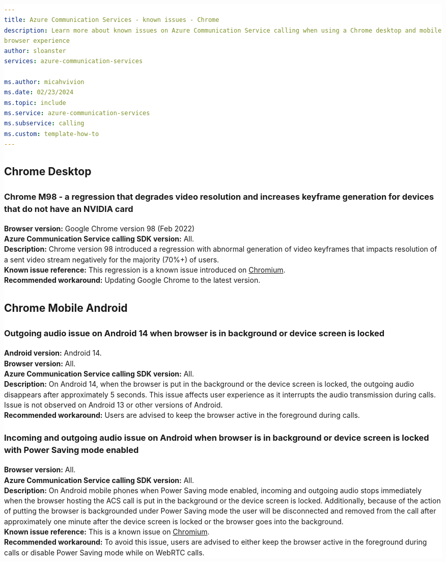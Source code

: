 ```yaml
---
title: Azure Communication Services - known issues - Chrome
description: Learn more about known issues on Azure Communication Service calling when using a Chrome desktop and mobile browser experience
author: sloanster
services: azure-communication-services
 
ms.author: micahvivion
ms.date: 02/23/2024
ms.topic: include
ms.service: azure-communication-services
ms.subservice: calling
ms.custom: template-how-to
---
```


## Chrome Desktop

### Chrome M98 - a regression that degrades video resolution and increases keyframe generation for devices that do not have an NVIDIA card
**Browser version:** Google Chrome version 98 (Feb 2022)<br>
**Azure Communication Service calling SDK version:** All.<br>
**Description:** Chrome version 98 introduced a regression with abnormal generation of video keyframes that impacts resolution of a sent video stream negatively for the majority (70%+) of users.<br>
**Known issue reference:** This regression is a known issue introduced on [Chromium](https://bugs.chromium.org/p/chromium/issues/detail?id=1295815).<br>
**Recommended workaround:** Updating Google Chrome to the latest version.<br>
  
## Chrome Mobile Android

### Outgoing audio issue on Android 14 when browser is in background or device screen is locked
**Android version:** Android 14.<br>
**Browser version:** All.<br>
**Azure Communication Service calling SDK version:** All.<br>
**Description:** On Android 14, when the browser is put in the background or the device screen is locked, the outgoing audio disappears after approximately 5 seconds. This issue affects user experience as it interrupts the audio transmission during calls. Issue is not observed on Android 13 or other versions of Android.<br>
**Recommended workaround:** Users are advised to keep the browser active in the foreground during calls.<br>

### Incoming and outgoing audio issue on Android when browser is in background or device screen is locked with Power Saving mode enabled
**Browser version:** All.<br>
**Azure Communication Service calling SDK version:** All.<br>
**Description:** On Android mobile phones when Power Saving mode enabled, incoming and outgoing audio stops immediately when the browser hosting the ACS call is put in the background or the device screen is locked. Additionally, because of the action of putting the browser is backgrounded under Power Saving mode the user will be disconnected and removed from the call after approximately one minute after the device screen is locked or the browser goes into the background.<br>
**Known issue reference:** This is a known issue on [Chromium](https://issues.chromium.org/issues/40282141?pli=1).<br>
**Recommended workaround:** To avoid this issue, users are advised to either keep the browser active in the foreground during calls or disable Power Saving mode while on WebRTC calls.<br>
